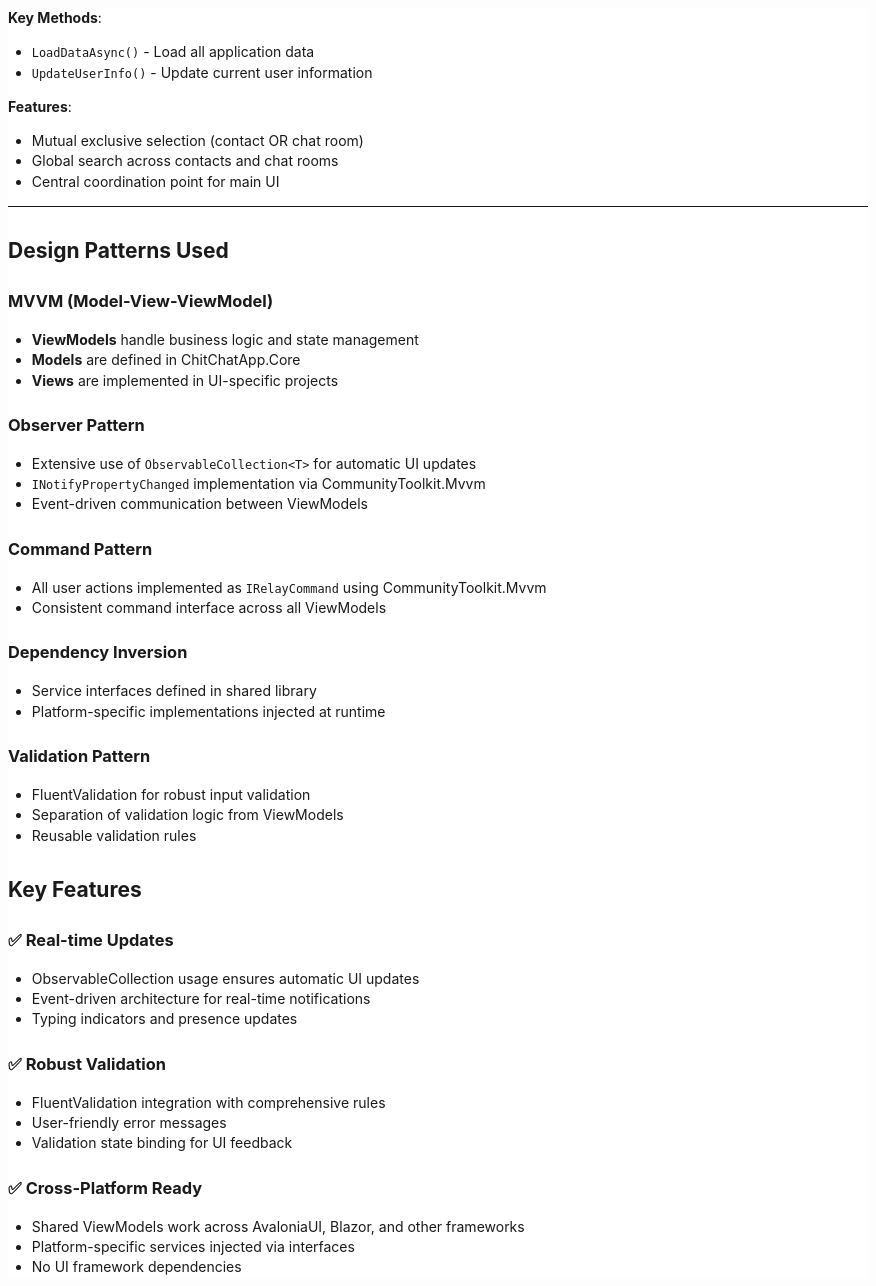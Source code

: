 **Key Methods**:
- `LoadDataAsync()` - Load all application data
- `UpdateUserInfo()` - Update current user information

**Features**:
- Mutual exclusive selection (contact OR chat room)
- Global search across contacts and chat rooms
- Central coordination point for main UI

---

## Design Patterns Used

### MVVM (Model-View-ViewModel)
- **ViewModels** handle business logic and state management
- **Models** are defined in ChitChatApp.Core
- **Views** are implemented in UI-specific projects

### Observer Pattern
- Extensive use of `ObservableCollection<T>` for automatic UI updates
- `INotifyPropertyChanged` implementation via CommunityToolkit.Mvvm
- Event-driven communication between ViewModels

### Command Pattern
- All user actions implemented as `IRelayCommand` using CommunityToolkit.Mvvm
- Consistent command interface across all ViewModels

### Dependency Inversion
- Service interfaces defined in shared library
- Platform-specific implementations injected at runtime

### Validation Pattern
- FluentValidation for robust input validation
- Separation of validation logic from ViewModels
- Reusable validation rules

## Key Features

### ✅ **Real-time Updates**
- ObservableCollection usage ensures automatic UI updates
- Event-driven architecture for real-time notifications
- Typing indicators and presence updates

### ✅ **Robust Validation**
- FluentValidation integration with comprehensive rules
- User-friendly error messages
- Validation state binding for UI feedback

### ✅ **Cross-Platform Ready**
- Shared ViewModels work across AvaloniaUI, Blazor, and other frameworks
- Platform-specific services injected via interfaces
- No UI framework dependencies
